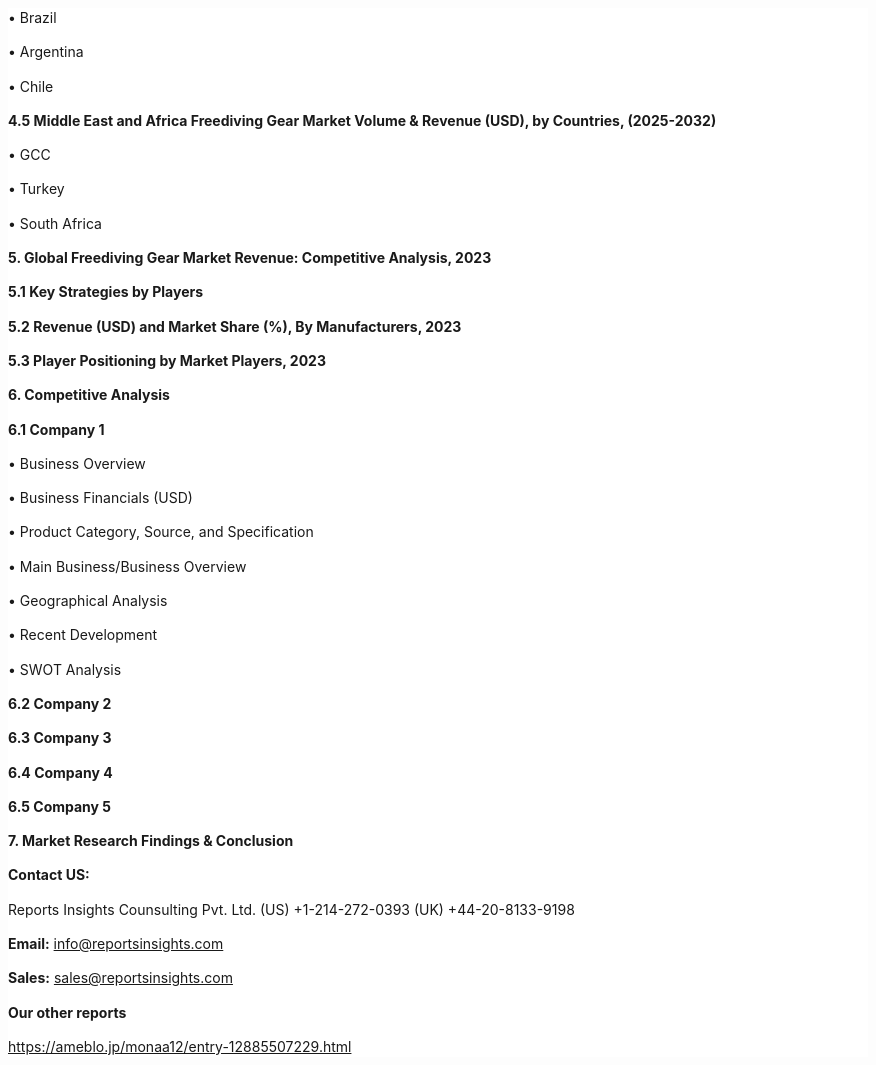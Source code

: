 • Brazil

• Argentina

• Chile

<strong>4.5 Middle East and Africa Freediving Gear Market Volume &amp; Revenue (USD), by Countries, (2025-2032)</strong>

• GCC

• Turkey

• South Africa

<strong>5. Global Freediving Gear Market Revenue: Competitive Analysis, 2023</strong>

<strong>5.1 Key Strategies by Players</strong>

<strong>5.2 Revenue (USD) and Market Share (%), By Manufacturers, 2023</strong>

<strong>5.3 Player Positioning by Market Players, 2023</strong>

<strong>6. Competitive Analysis</strong>

<strong>6.1 Company 1</strong>

• Business Overview

• Business Financials (USD)

• Product Category, Source, and Specification

• Main Business/Business Overview

• Geographical Analysis

• Recent Development

• SWOT Analysis

<strong>6.2 Company 2</strong>

<strong>6.3 Company 3</strong>

<strong>6.4 Company 4</strong>

<strong>6.5 Company 5</strong>

<strong>7. Market Research Findings &amp; Conclusion</strong>

<strong>Contact US:</strong>

Reports Insights Counsulting Pvt. Ltd.
(US) +1-214-272-0393
(UK) +44-20-8133-9198
<p class=""""><b>Email:</b> <a href=mailto:info@reportsinsights.com>info@reportsinsights.com</a></p>
<p class=""""><b>Sales:</b> <a href=mailto:sales@reportsinsights.com>sales@reportsinsights.com</a></p>

<strong>Our other reports</strong>

<a href=https://ameblo.jp/monaa12/entry-12885507229.html>https://ameblo.jp/monaa12/entry-12885507229.html</a>

